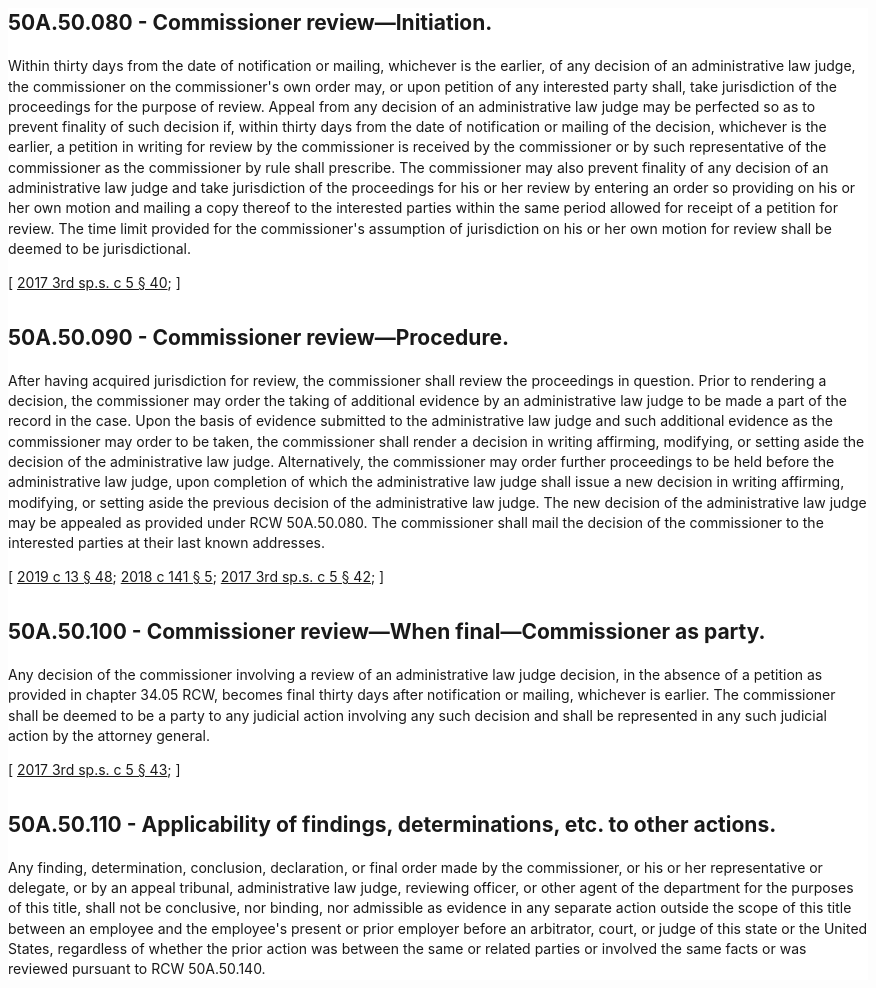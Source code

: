 ## 50A.50.080 - Commissioner review—Initiation.
Within thirty days from the date of notification or mailing, whichever is the earlier, of any decision of an administrative law judge, the commissioner on the commissioner's own order may, or upon petition of any interested party shall, take jurisdiction of the proceedings for the purpose of review. Appeal from any decision of an administrative law judge may be perfected so as to prevent finality of such decision if, within thirty days from the date of notification or mailing of the decision, whichever is the earlier, a petition in writing for review by the commissioner is received by the commissioner or by such representative of the commissioner as the commissioner by rule shall prescribe. The commissioner may also prevent finality of any decision of an administrative law judge and take jurisdiction of the proceedings for his or her review by entering an order so providing on his or her own motion and mailing a copy thereof to the interested parties within the same period allowed for receipt of a petition for review. The time limit provided for the commissioner's assumption of jurisdiction on his or her own motion for review shall be deemed to be jurisdictional.

\[ [2017 3rd sp.s. c 5 § 40](https://lawfilesext.leg.wa.gov/biennium/2017-18/Pdf/Bills/Session%20Laws/Senate/5975-S.SL.pdf?cite=2017%203rd%20sp.s.%20c%205%20§%2040); \]

## 50A.50.090 - Commissioner review—Procedure.
After having acquired jurisdiction for review, the commissioner shall review the proceedings in question. Prior to rendering a decision, the commissioner may order the taking of additional evidence by an administrative law judge to be made a part of the record in the case. Upon the basis of evidence submitted to the administrative law judge and such additional evidence as the commissioner may order to be taken, the commissioner shall render a decision in writing affirming, modifying, or setting aside the decision of the administrative law judge. Alternatively, the commissioner may order further proceedings to be held before the administrative law judge, upon completion of which the administrative law judge shall issue a new decision in writing affirming, modifying, or setting aside the previous decision of the administrative law judge. The new decision of the administrative law judge may be appealed as provided under RCW 50A.50.080. The commissioner shall mail the decision of the commissioner to the interested parties at their last known addresses.

\[ [2019 c 13 § 48](https://lawfilesext.leg.wa.gov/biennium/2019-20/Pdf/Bills/Session%20Laws/House/1399-S.SL.pdf?cite=2019%20c%2013%20§%2048); [2018 c 141 § 5](https://lawfilesext.leg.wa.gov/biennium/2017-18/Pdf/Bills/Session%20Laws/House/2702.SL.pdf?cite=2018%20c%20141%20§%205); [2017 3rd sp.s. c 5 § 42](https://lawfilesext.leg.wa.gov/biennium/2017-18/Pdf/Bills/Session%20Laws/Senate/5975-S.SL.pdf?cite=2017%203rd%20sp.s.%20c%205%20§%2042); \]

## 50A.50.100 - Commissioner review—When final—Commissioner as party.
Any decision of the commissioner involving a review of an administrative law judge decision, in the absence of a petition as provided in chapter 34.05 RCW, becomes final thirty days after notification or mailing, whichever is earlier. The commissioner shall be deemed to be a party to any judicial action involving any such decision and shall be represented in any such judicial action by the attorney general.

\[ [2017 3rd sp.s. c 5 § 43](https://lawfilesext.leg.wa.gov/biennium/2017-18/Pdf/Bills/Session%20Laws/Senate/5975-S.SL.pdf?cite=2017%203rd%20sp.s.%20c%205%20§%2043); \]

## 50A.50.110 - Applicability of findings, determinations, etc. to other actions.
Any finding, determination, conclusion, declaration, or final order made by the commissioner, or his or her representative or delegate, or by an appeal tribunal, administrative law judge, reviewing officer, or other agent of the department for the purposes of this title, shall not be conclusive, nor binding, nor admissible as evidence in any separate action outside the scope of this title between an employee and the employee's present or prior employer before an arbitrator, court, or judge of this state or the United States, regardless of whether the prior action was between the same or related parties or involved the same facts or was reviewed pursuant to RCW 50A.50.140.
